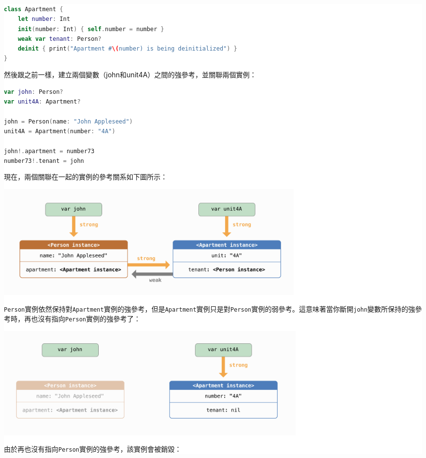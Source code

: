 ```swift
class Apartment {
    let number: Int
    init(number: Int) { self.number = number }
    weak var tenant: Person?
    deinit { print("Apartment #\(number) is being deinitialized") }
}
```

然後跟之前一樣，建立兩個變數（john和unit4A）之間的強參考，並關聯兩個實例：

```swift
var john: Person?
var unit4A: Apartment?

john = Person(name: "John Appleseed")
unit4A = Apartment(number: "4A")

john!.apartment = number73
number73!.tenant = john
```

現在，兩個關聯在一起的實例的參考關系如下圖所示：

![](./images/pic4.png)

`Person`實例依然保持對`Apartment`實例的強參考，但是`Apartment`實例只是對`Person`實例的弱參考。這意味著當你斷開`john`變數所保持的強參考時，再也沒有指向`Person`實例的強參考了：

![](./images/pic5.png)

由於再也沒有指向`Person`實例的強參考，該實例會被銷毀：
